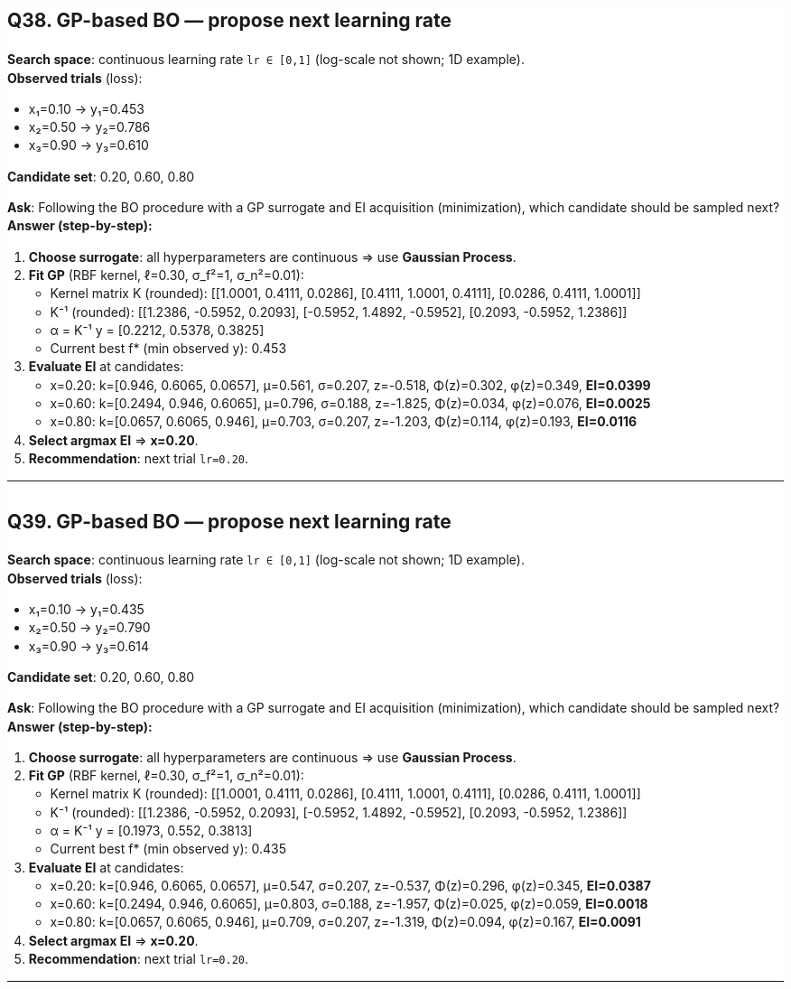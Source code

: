 ## Q38. GP-based BO — propose next learning rate
**Search space**: continuous learning rate `lr ∈ [0,1]` (log-scale not shown; 1D example).  
**Observed trials** (loss):  
- x₁=0.10 → y₁=0.453  
- x₂=0.50 → y₂=0.786  
- x₃=0.90 → y₃=0.610  

**Candidate set**: 0.20, 0.60, 0.80

**Ask**: Following the BO procedure with a GP surrogate and EI acquisition (minimization), which candidate should be sampled next?
**Answer (step-by-step):**
1) **Choose surrogate**: all hyperparameters are continuous ⇒ use **Gaussian Process**.
2) **Fit GP** (RBF kernel, ℓ=0.30, σ_f²=1, σ_n²=0.01):
   - Kernel matrix K (rounded):
     [[1.0001, 0.4111, 0.0286], [0.4111, 1.0001, 0.4111], [0.0286, 0.4111, 1.0001]]
   - K⁻¹ (rounded):
     [[1.2386, -0.5952, 0.2093], [-0.5952, 1.4892, -0.5952], [0.2093, -0.5952, 1.2386]]
   - α = K⁻¹ y = [0.2212, 0.5378, 0.3825]
   - Current best f* (min observed y): 0.453
3) **Evaluate EI** at candidates:
   - x=0.20: k=[0.946, 0.6065, 0.0657], μ=0.561, σ=0.207, z=-0.518, Φ(z)=0.302, φ(z)=0.349, **EI=0.0399**
   - x=0.60: k=[0.2494, 0.946, 0.6065], μ=0.796, σ=0.188, z=-1.825, Φ(z)=0.034, φ(z)=0.076, **EI=0.0025**
   - x=0.80: k=[0.0657, 0.6065, 0.946], μ=0.703, σ=0.207, z=-1.203, Φ(z)=0.114, φ(z)=0.193, **EI=0.0116**
4) **Select argmax EI** ⇒ **x=0.20**.
5) **Recommendation**: next trial `lr=0.20`.

---
## Q39. GP-based BO — propose next learning rate
**Search space**: continuous learning rate `lr ∈ [0,1]` (log-scale not shown; 1D example).  
**Observed trials** (loss):  
- x₁=0.10 → y₁=0.435  
- x₂=0.50 → y₂=0.790  
- x₃=0.90 → y₃=0.614  

**Candidate set**: 0.20, 0.60, 0.80

**Ask**: Following the BO procedure with a GP surrogate and EI acquisition (minimization), which candidate should be sampled next?
**Answer (step-by-step):**
1) **Choose surrogate**: all hyperparameters are continuous ⇒ use **Gaussian Process**.
2) **Fit GP** (RBF kernel, ℓ=0.30, σ_f²=1, σ_n²=0.01):
   - Kernel matrix K (rounded):
     [[1.0001, 0.4111, 0.0286], [0.4111, 1.0001, 0.4111], [0.0286, 0.4111, 1.0001]]
   - K⁻¹ (rounded):
     [[1.2386, -0.5952, 0.2093], [-0.5952, 1.4892, -0.5952], [0.2093, -0.5952, 1.2386]]
   - α = K⁻¹ y = [0.1973, 0.552, 0.3813]
   - Current best f* (min observed y): 0.435
3) **Evaluate EI** at candidates:
   - x=0.20: k=[0.946, 0.6065, 0.0657], μ=0.547, σ=0.207, z=-0.537, Φ(z)=0.296, φ(z)=0.345, **EI=0.0387**
   - x=0.60: k=[0.2494, 0.946, 0.6065], μ=0.803, σ=0.188, z=-1.957, Φ(z)=0.025, φ(z)=0.059, **EI=0.0018**
   - x=0.80: k=[0.0657, 0.6065, 0.946], μ=0.709, σ=0.207, z=-1.319, Φ(z)=0.094, φ(z)=0.167, **EI=0.0091**
4) **Select argmax EI** ⇒ **x=0.20**.
5) **Recommendation**: next trial `lr=0.20`.

---